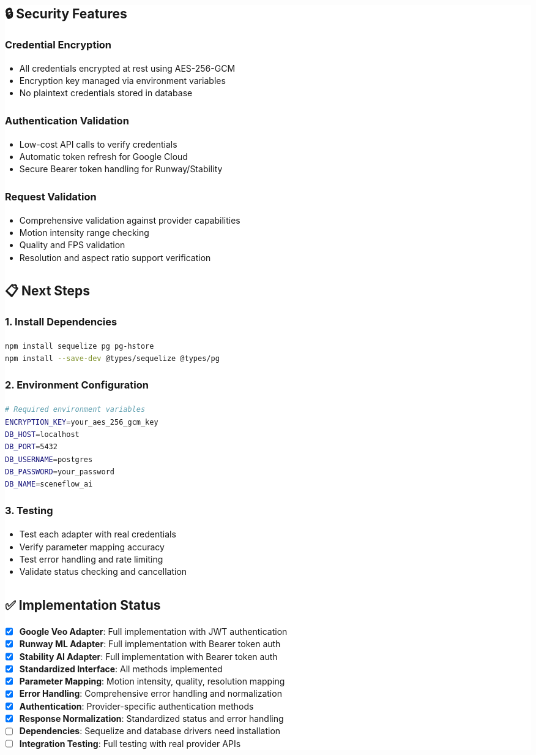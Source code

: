 ## 🔒 **Security Features**

### **Credential Encryption**
- All credentials encrypted at rest using AES-256-GCM
- Encryption key managed via environment variables
- No plaintext credentials stored in database

### **Authentication Validation**
- Low-cost API calls to verify credentials
- Automatic token refresh for Google Cloud
- Secure Bearer token handling for Runway/Stability

### **Request Validation**
- Comprehensive validation against provider capabilities
- Motion intensity range checking
- Quality and FPS validation
- Resolution and aspect ratio support verification

## 📋 **Next Steps**

### **1. Install Dependencies**
```bash
npm install sequelize pg pg-hstore
npm install --save-dev @types/sequelize @types/pg
```

### **2. Environment Configuration**
```bash
# Required environment variables
ENCRYPTION_KEY=your_aes_256_gcm_key
DB_HOST=localhost
DB_PORT=5432
DB_USERNAME=postgres
DB_PASSWORD=your_password
DB_NAME=sceneflow_ai
```

### **3. Testing**
- Test each adapter with real credentials
- Verify parameter mapping accuracy
- Test error handling and rate limiting
- Validate status checking and cancellation

## ✅ **Implementation Status**

- [x] **Google Veo Adapter**: Full implementation with JWT authentication
- [x] **Runway ML Adapter**: Full implementation with Bearer token auth
- [x] **Stability AI Adapter**: Full implementation with Bearer token auth
- [x] **Standardized Interface**: All methods implemented
- [x] **Parameter Mapping**: Motion intensity, quality, resolution mapping
- [x] **Error Handling**: Comprehensive error handling and normalization
- [x] **Authentication**: Provider-specific authentication methods
- [x] **Response Normalization**: Standardized status and error handling
- [ ] **Dependencies**: Sequelize and database drivers need installation
- [ ] **Integration Testing**: Full testing with real provider APIs
